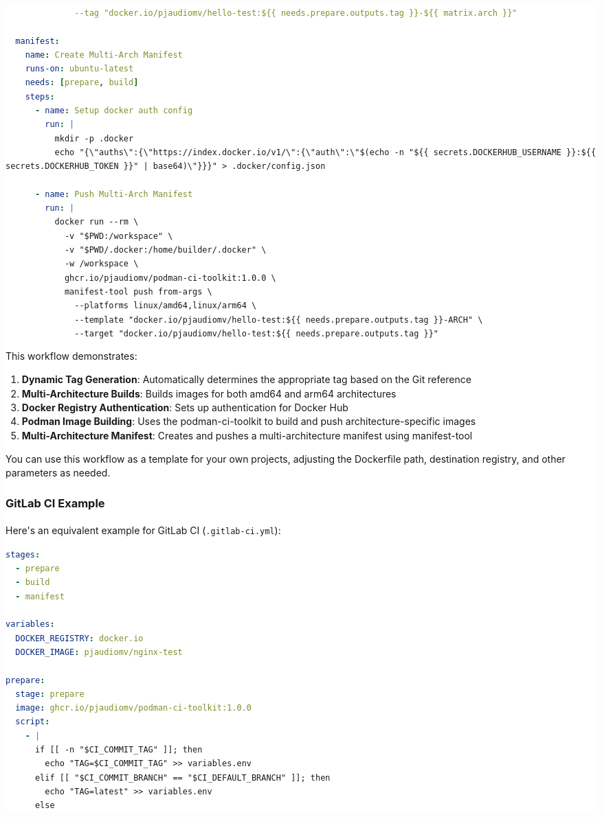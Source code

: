 ```yaml
              --tag "docker.io/pjaudiomv/hello-test:${{ needs.prepare.outputs.tag }}-${{ matrix.arch }}"

  manifest:
    name: Create Multi-Arch Manifest
    runs-on: ubuntu-latest
    needs: [prepare, build]
    steps:
      - name: Setup docker auth config
        run: |
          mkdir -p .docker
          echo "{\"auths\":{\"https://index.docker.io/v1/\":{\"auth\":\"$(echo -n "${{ secrets.DOCKERHUB_USERNAME }}:${{ secrets.DOCKERHUB_TOKEN }}" | base64)\"}}}" > .docker/config.json

      - name: Push Multi-Arch Manifest
        run: |
          docker run --rm \
            -v "$PWD:/workspace" \
            -v "$PWD/.docker:/home/builder/.docker" \
            -w /workspace \
            ghcr.io/pjaudiomv/podman-ci-toolkit:1.0.0 \
            manifest-tool push from-args \
              --platforms linux/amd64,linux/arm64 \
              --template "docker.io/pjaudiomv/hello-test:${{ needs.prepare.outputs.tag }}-ARCH" \
              --target "docker.io/pjaudiomv/hello-test:${{ needs.prepare.outputs.tag }}"
```

This workflow demonstrates:

1. **Dynamic Tag Generation**: Automatically determines the appropriate tag based on the Git reference
2. **Multi-Architecture Builds**: Builds images for both amd64 and arm64 architectures
3. **Docker Registry Authentication**: Sets up authentication for Docker Hub
4. **Podman Image Building**: Uses the podman-ci-toolkit to build and push architecture-specific images
5. **Multi-Architecture Manifest**: Creates and pushes a multi-architecture manifest using manifest-tool

You can use this workflow as a template for your own projects, adjusting the Dockerfile path, destination registry, and other parameters as needed.

### GitLab CI Example

Here's an equivalent example for GitLab CI (`.gitlab-ci.yml`):

```yaml
stages:
  - prepare
  - build
  - manifest

variables:
  DOCKER_REGISTRY: docker.io
  DOCKER_IMAGE: pjaudiomv/nginx-test

prepare:
  stage: prepare
  image: ghcr.io/pjaudiomv/podman-ci-toolkit:1.0.0
  script:
    - |
      if [[ -n "$CI_COMMIT_TAG" ]]; then
        echo "TAG=$CI_COMMIT_TAG" >> variables.env
      elif [[ "$CI_COMMIT_BRANCH" == "$CI_DEFAULT_BRANCH" ]]; then
        echo "TAG=latest" >> variables.env
      else
```